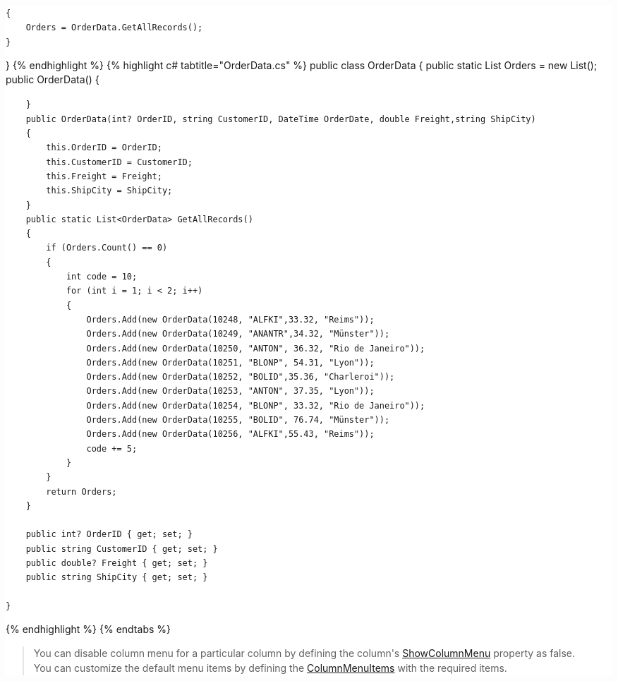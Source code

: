     {
        Orders = OrderData.GetAllRecords();
    }
}
{% endhighlight %}
{% highlight c# tabtitle="OrderData.cs" %}
public class OrderData
    {
        public static List<OrderData> Orders = new List<OrderData>();             
        public OrderData()
        {

        }
        public OrderData(int? OrderID, string CustomerID, DateTime OrderDate, double Freight,string ShipCity)
        {
            this.OrderID = OrderID;
            this.CustomerID = CustomerID;
            this.Freight = Freight;
            this.ShipCity = ShipCity;          
        }
        public static List<OrderData> GetAllRecords()
        {
            if (Orders.Count() == 0)
            {
                int code = 10;
                for (int i = 1; i < 2; i++)
                {
                    Orders.Add(new OrderData(10248, "ALFKI",33.32, "Reims"));
                    Orders.Add(new OrderData(10249, "ANANTR",34.32, "Münster"));
                    Orders.Add(new OrderData(10250, "ANTON", 36.32, "Rio de Janeiro"));
                    Orders.Add(new OrderData(10251, "BLONP", 54.31, "Lyon"));
                    Orders.Add(new OrderData(10252, "BOLID",35.36, "Charleroi"));
                    Orders.Add(new OrderData(10253, "ANTON", 37.35, "Lyon"));
                    Orders.Add(new OrderData(10254, "BLONP", 33.32, "Rio de Janeiro"));
                    Orders.Add(new OrderData(10255, "BOLID", 76.74, "Münster"));
                    Orders.Add(new OrderData(10256, "ALFKI",55.43, "Reims"));                   
                    code += 5;
                }
            }
            return Orders;
        }

        public int? OrderID { get; set; }
        public string CustomerID { get; set; }
        public double? Freight { get; set; }
        public string ShipCity { get; set; }

    }
{% endhighlight %}
{% endtabs %}

>  You can disable column menu for a particular column by defining the column's [ShowColumnMenu](https://help.syncfusion.com/cr/blazor/Syncfusion.Blazor.Grids.GridColumn.html#Syncfusion_Blazor_Grids_GridColumn_ShowColumnMenu) property as false.
<br/> You can customize the default menu items by defining the [ColumnMenuItems](https://help.syncfusion.com/cr/blazor/Syncfusion.Blazor.Charts.ChartSeries.html#Syncfusion_Blazor_Charts_ChartSeries_Type) with the required items.
